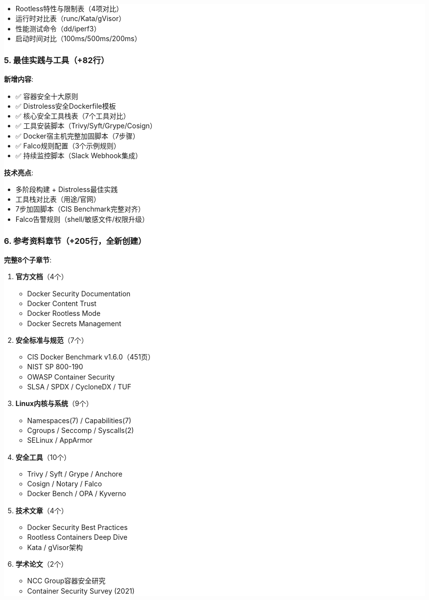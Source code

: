 - Rootless特性与限制表（4项对比）
- 运行时对比表（runc/Kata/gVisor）
- 性能测试命令（dd/iperf3）
- 启动时间对比（100ms/500ms/200ms）

### 5. 最佳实践与工具（+82行）

**新增内容**:

- ✅ 容器安全十大原则
- ✅ Distroless安全Dockerfile模板
- ✅ 核心安全工具栈表（7个工具对比）
- ✅ 工具安装脚本（Trivy/Syft/Grype/Cosign）
- ✅ Docker宿主机完整加固脚本（7步骤）
- ✅ Falco规则配置（3个示例规则）
- ✅ 持续监控脚本（Slack Webhook集成）

**技术亮点**:

- 多阶段构建 + Distroless最佳实践
- 工具栈对比表（用途/官网）
- 7步加固脚本（CIS Benchmark完整对齐）
- Falco告警规则（shell/敏感文件/权限升级）

### 6. 参考资料章节（+205行，全新创建）

**完整8个子章节**:

1. **官方文档**（4个）
   - Docker Security Documentation
   - Docker Content Trust
   - Docker Rootless Mode
   - Docker Secrets Management

2. **安全标准与规范**（7个）
   - CIS Docker Benchmark v1.6.0（451页）
   - NIST SP 800-190
   - OWASP Container Security
   - SLSA / SPDX / CycloneDX / TUF

3. **Linux内核与系统**（9个）
   - Namespaces(7) / Capabilities(7)
   - Cgroups / Seccomp / Syscalls(2)
   - SELinux / AppArmor

4. **安全工具**（10个）
   - Trivy / Syft / Grype / Anchore
   - Cosign / Notary / Falco
   - Docker Bench / OPA / Kyverno

5. **技术文章**（4个）
   - Docker Security Best Practices
   - Rootless Containers Deep Dive
   - Kata / gVisor架构

6. **学术论文**（2个）
   - NCC Group容器安全研究
   - Container Security Survey (2021)
